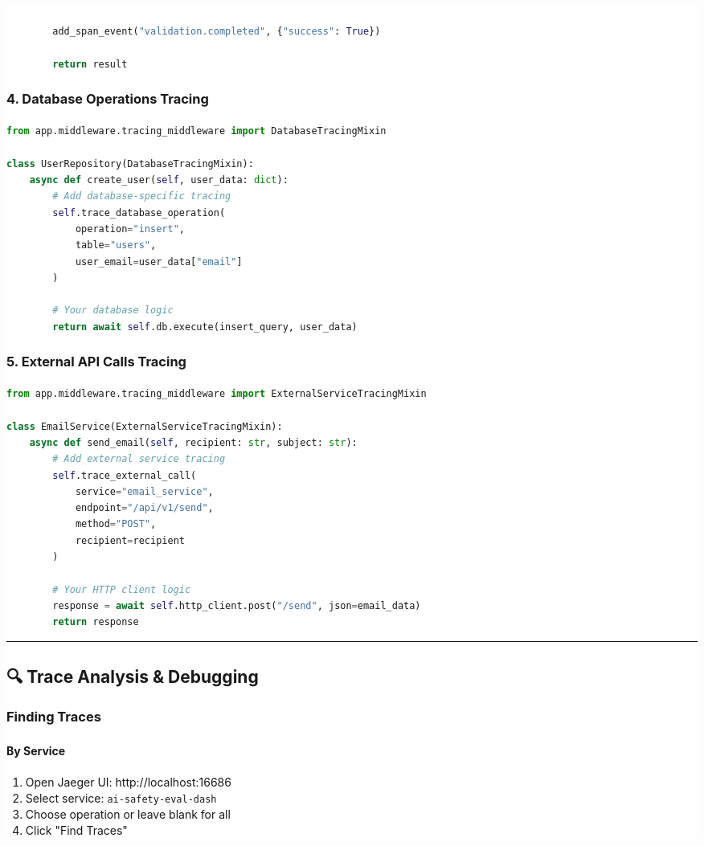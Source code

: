 ```python

        add_span_event("validation.completed", {"success": True})

        return result
```

### **4. Database Operations Tracing**

```python
from app.middleware.tracing_middleware import DatabaseTracingMixin

class UserRepository(DatabaseTracingMixin):
    async def create_user(self, user_data: dict):
        # Add database-specific tracing
        self.trace_database_operation(
            operation="insert",
            table="users",
            user_email=user_data["email"]
        )

        # Your database logic
        return await self.db.execute(insert_query, user_data)
```

### **5. External API Calls Tracing**

```python
from app.middleware.tracing_middleware import ExternalServiceTracingMixin

class EmailService(ExternalServiceTracingMixin):
    async def send_email(self, recipient: str, subject: str):
        # Add external service tracing
        self.trace_external_call(
            service="email_service",
            endpoint="/api/v1/send",
            method="POST",
            recipient=recipient
        )

        # Your HTTP client logic
        response = await self.http_client.post("/send", json=email_data)
        return response
```

---

## 🔍 **Trace Analysis & Debugging**

### **Finding Traces**

#### **By Service**
1. Open Jaeger UI: http://localhost:16686
2. Select service: `ai-safety-eval-dash`
3. Choose operation or leave blank for all
4. Click "Find Traces"
